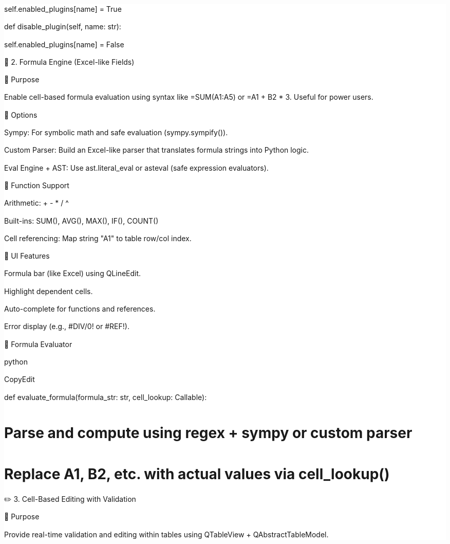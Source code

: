 self.enabled_plugins[name] = True



def disable_plugin(self, name: str):

self.enabled_plugins[name] = False

🧮 2. Formula Engine (Excel-like Fields)

🎯 Purpose

Enable cell-based formula evaluation using syntax like =SUM(A1:A5) or =A1 + B2 * 3. Useful for power users.



🔧 Options

Sympy: For symbolic math and safe evaluation (sympy.sympify()).

Custom Parser: Build an Excel-like parser that translates formula strings into Python logic.

Eval Engine + AST: Use ast.literal_eval or asteval (safe expression evaluators).

📐 Function Support

Arithmetic: + - * / ^

Built-ins: SUM(), AVG(), MAX(), IF(), COUNT()

Cell referencing: Map string "A1" to table row/col index.

🧱 UI Features

Formula bar (like Excel) using QLineEdit.

Highlight dependent cells.

Auto-complete for functions and references.

Error display (e.g., #DIV/0! or #REF!).

🧠 Formula Evaluator

python

CopyEdit

def evaluate_formula(formula_str: str, cell_lookup: Callable):

# Parse and compute using regex + sympy or custom parser

# Replace A1, B2, etc. with actual values via cell_lookup()

✏️ 3. Cell-Based Editing with Validation

🎯 Purpose

Provide real-time validation and editing within tables using QTableView + QAbstractTableModel.



